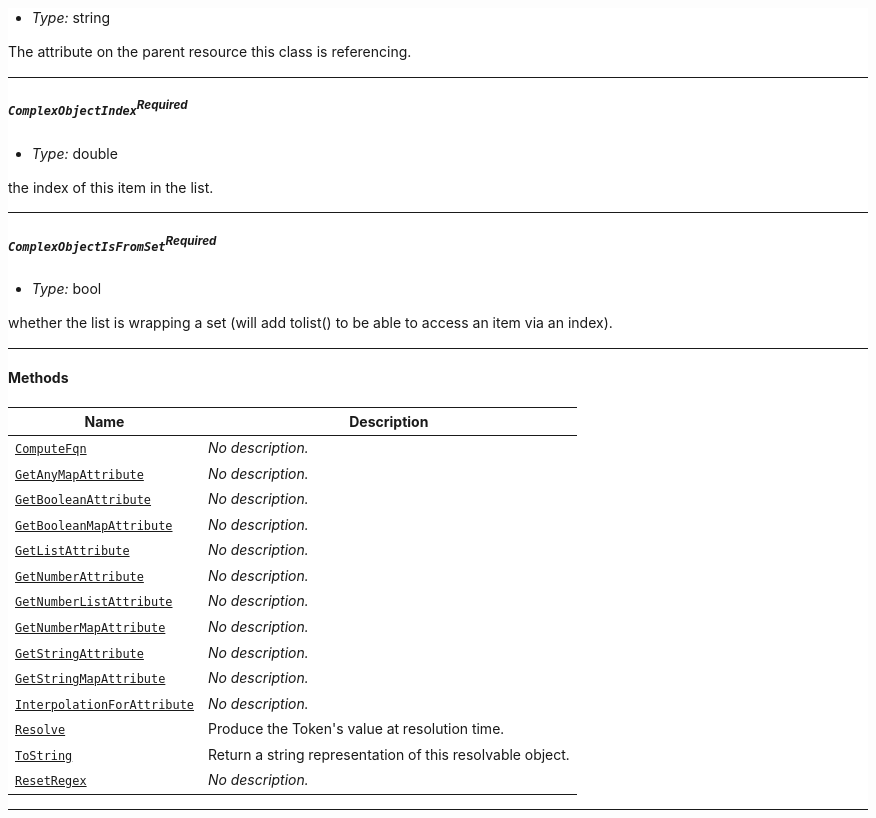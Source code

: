- *Type:* string

The attribute on the parent resource this class is referencing.

---

##### `ComplexObjectIndex`<sup>Required</sup> <a name="ComplexObjectIndex" id="rhizo-co-terraform-provider-oci.dataOciCloudGuardTargets.DataOciCloudGuardTargetsFilterOutputReference.Initializer.parameter.complexObjectIndex"></a>

- *Type:* double

the index of this item in the list.

---

##### `ComplexObjectIsFromSet`<sup>Required</sup> <a name="ComplexObjectIsFromSet" id="rhizo-co-terraform-provider-oci.dataOciCloudGuardTargets.DataOciCloudGuardTargetsFilterOutputReference.Initializer.parameter.complexObjectIsFromSet"></a>

- *Type:* bool

whether the list is wrapping a set (will add tolist() to be able to access an item via an index).

---

#### Methods <a name="Methods" id="Methods"></a>

| **Name** | **Description** |
| --- | --- |
| <code><a href="#rhizo-co-terraform-provider-oci.dataOciCloudGuardTargets.DataOciCloudGuardTargetsFilterOutputReference.computeFqn">ComputeFqn</a></code> | *No description.* |
| <code><a href="#rhizo-co-terraform-provider-oci.dataOciCloudGuardTargets.DataOciCloudGuardTargetsFilterOutputReference.getAnyMapAttribute">GetAnyMapAttribute</a></code> | *No description.* |
| <code><a href="#rhizo-co-terraform-provider-oci.dataOciCloudGuardTargets.DataOciCloudGuardTargetsFilterOutputReference.getBooleanAttribute">GetBooleanAttribute</a></code> | *No description.* |
| <code><a href="#rhizo-co-terraform-provider-oci.dataOciCloudGuardTargets.DataOciCloudGuardTargetsFilterOutputReference.getBooleanMapAttribute">GetBooleanMapAttribute</a></code> | *No description.* |
| <code><a href="#rhizo-co-terraform-provider-oci.dataOciCloudGuardTargets.DataOciCloudGuardTargetsFilterOutputReference.getListAttribute">GetListAttribute</a></code> | *No description.* |
| <code><a href="#rhizo-co-terraform-provider-oci.dataOciCloudGuardTargets.DataOciCloudGuardTargetsFilterOutputReference.getNumberAttribute">GetNumberAttribute</a></code> | *No description.* |
| <code><a href="#rhizo-co-terraform-provider-oci.dataOciCloudGuardTargets.DataOciCloudGuardTargetsFilterOutputReference.getNumberListAttribute">GetNumberListAttribute</a></code> | *No description.* |
| <code><a href="#rhizo-co-terraform-provider-oci.dataOciCloudGuardTargets.DataOciCloudGuardTargetsFilterOutputReference.getNumberMapAttribute">GetNumberMapAttribute</a></code> | *No description.* |
| <code><a href="#rhizo-co-terraform-provider-oci.dataOciCloudGuardTargets.DataOciCloudGuardTargetsFilterOutputReference.getStringAttribute">GetStringAttribute</a></code> | *No description.* |
| <code><a href="#rhizo-co-terraform-provider-oci.dataOciCloudGuardTargets.DataOciCloudGuardTargetsFilterOutputReference.getStringMapAttribute">GetStringMapAttribute</a></code> | *No description.* |
| <code><a href="#rhizo-co-terraform-provider-oci.dataOciCloudGuardTargets.DataOciCloudGuardTargetsFilterOutputReference.interpolationForAttribute">InterpolationForAttribute</a></code> | *No description.* |
| <code><a href="#rhizo-co-terraform-provider-oci.dataOciCloudGuardTargets.DataOciCloudGuardTargetsFilterOutputReference.resolve">Resolve</a></code> | Produce the Token's value at resolution time. |
| <code><a href="#rhizo-co-terraform-provider-oci.dataOciCloudGuardTargets.DataOciCloudGuardTargetsFilterOutputReference.toString">ToString</a></code> | Return a string representation of this resolvable object. |
| <code><a href="#rhizo-co-terraform-provider-oci.dataOciCloudGuardTargets.DataOciCloudGuardTargetsFilterOutputReference.resetRegex">ResetRegex</a></code> | *No description.* |

---